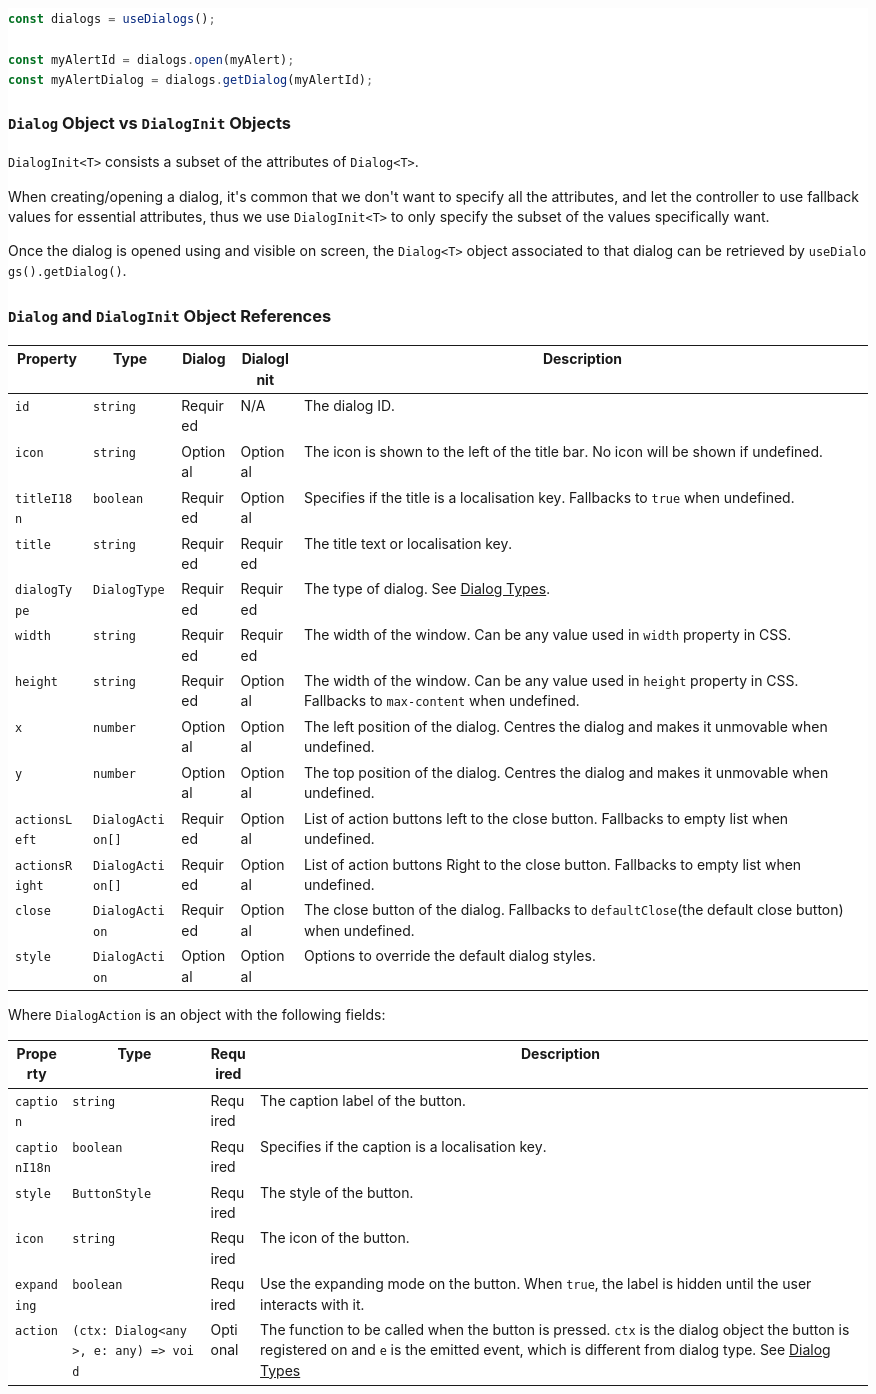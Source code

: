 ```ts
const dialogs = useDialogs();

const myAlertId = dialogs.open(myAlert);
const myAlertDialog = dialogs.getDialog(myAlertId);
```

### `Dialog` Object vs `DialogInit` Objects

`DialogInit<T>` consists a subset of the attributes of `Dialog<T>`. 

When creating/opening a dialog, it's common that we don't want to specify all the attributes, and let the controller to use fallback values for essential attributes, thus we use `DialogInit<T>` to only specify the subset of the values specifically want.

Once the dialog is opened using and visible on screen, the `Dialog<T>` object associated to that dialog can be retrieved by `useDialogs().getDialog()`.

### `Dialog` and `DialogInit` Object References

| Property       | Type             | Dialog   | DialogInit | Description                                                                                                             |
| -------------- | ---------------- | -------- | ---------- | ----------------------------------------------------------------------------------------------------------------------- |
| `id`           | `string`         | Required | N/A        | The dialog ID.                                                                                                          |
| `icon`         | `string`         | Optional | Optional   | The icon is shown to the left of the title bar. No icon will be shown if undefined.                                     |
| `titleI18n`    | `boolean`        | Required | Optional   | Specifies if the title is a localisation key. Fallbacks to `true` when undefined.                                       |
| `title`        | `string`         | Required | Required   | The title text or localisation key.                                                                                     |
| `dialogType`   | `DialogType`     | Required | Required   | The type of dialog. See [Dialog Types](#dialog-types).                                                                  |
| `width`        | `string`         | Required | Required   | The width of the window. Can be any value used in `width` property in CSS.                                              |
| `height`       | `string`         | Required | Optional   | The width of the window. Can be any value used in `height` property in CSS. Fallbacks to `max-content` when undefined.  |
| `x`            | `number`         | Optional | Optional   | The left position of the dialog. Centres the dialog and makes it unmovable when undefined.                              |
| `y`            | `number`         | Optional | Optional   | The top position of the dialog. Centres the dialog and makes it unmovable when undefined.                               |
| `actionsLeft`  | `DialogAction[]` | Required | Optional   | List of action buttons left to the close button. Fallbacks to empty list when undefined.                                |
| `actionsRight` | `DialogAction[]` | Required | Optional   | List of action buttons Right to the close button. Fallbacks to empty list when undefined.                               |
| `close`        | `DialogAction`   | Required | Optional   | The close button of the dialog. Fallbacks to `defaultClose`(the default close button) when undefined.                   |
| `style`        | `DialogAction`   | Optional | Optional   | Options to override the default dialog styles.                                                                          |


Where `DialogAction` is an object with the following fields:

| Property      | Type                                 | Required | Description                                                                                                                                                                                                       |
| ------------- | ------------------------------------ | -------- | ----------------------------------------------------------------------------------------------------------------------------------------------------------------------------------------------------------------- |
| `caption`     | `string`                             | Required | The caption label of the button.                                                                                                                                                                                  |
| `captionI18n` | `boolean`                            | Required | Specifies if the caption is a localisation key.                                                                                                                                                                   |
| `style`       | `ButtonStyle`                        | Required | The style of the button.                                                                                                                                                                                          |
| `icon`        | `string`                             | Required | The icon of the button.                                                                                                                                                                                           |
| `expanding`   | `boolean`                            | Required | Use the expanding mode on the button. When `true`, the label is hidden until the user interacts with it.                                                                                                          |
| `action`      | `(ctx: Dialog<any>, e: any) => void` | Optional | The function to be called when the button is pressed. `ctx` is the dialog object the button is registered on and `e` is the emitted event, which is different from dialog type. See [Dialog Types](#dialog-types) |

